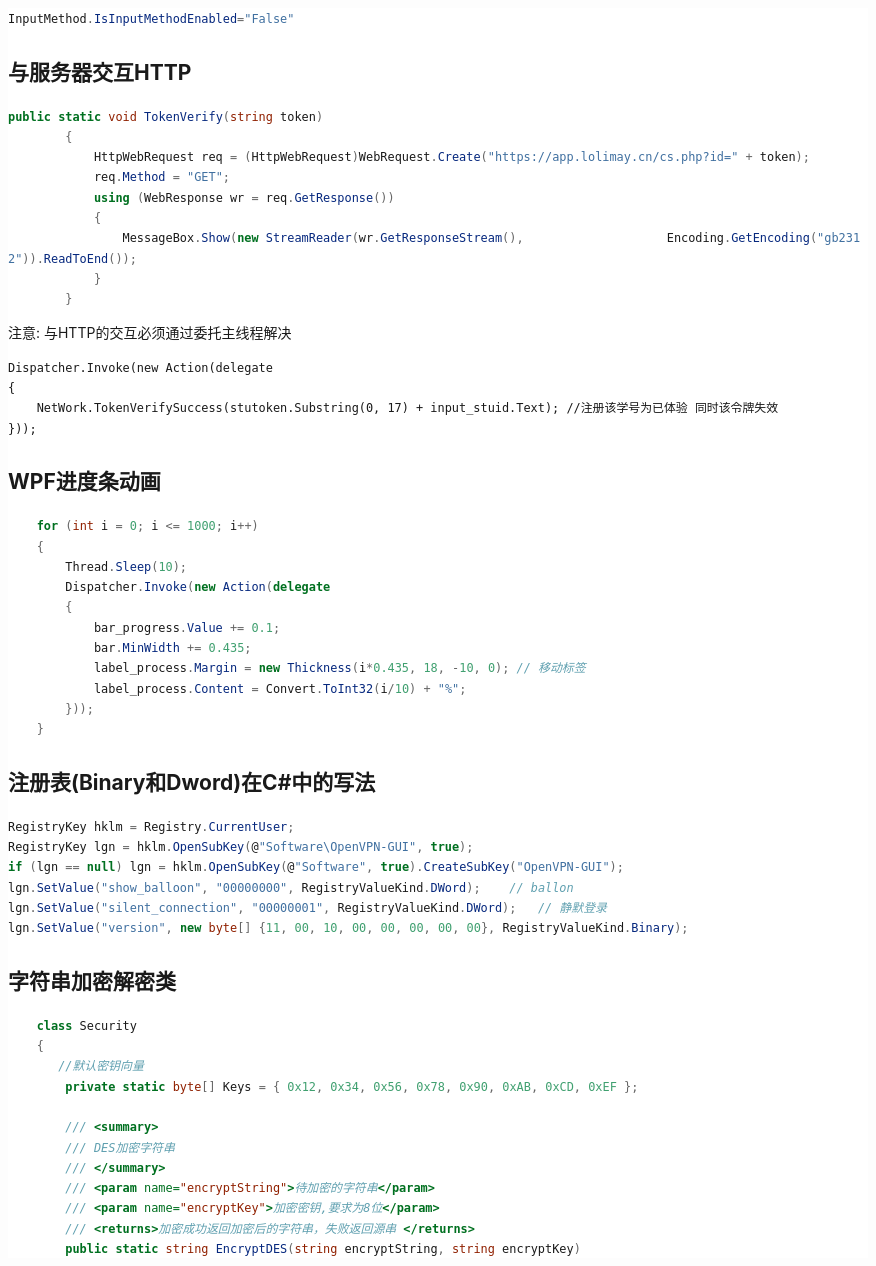 ````csharp
InputMethod.IsInputMethodEnabled="False"		
````
## 与服务器交互HTTP
````csharp
public static void TokenVerify(string token)
        {
            HttpWebRequest req = (HttpWebRequest)WebRequest.Create("https://app.lolimay.cn/cs.php?id=" + token);
            req.Method = "GET";
            using (WebResponse wr = req.GetResponse())
            {
                MessageBox.Show(new StreamReader(wr.GetResponseStream(), 					Encoding.GetEncoding("gb2312")).ReadToEnd());
            }
        }
````
注意: 与HTTP的交互必须通过委托主线程解决
````
Dispatcher.Invoke(new Action(delegate
{
    NetWork.TokenVerifySuccess(stutoken.Substring(0, 17) + input_stuid.Text); //注册该学号为已体验 同时该令牌失效
}));
````
## WPF进度条动画
````csharp
    for (int i = 0; i <= 1000; i++)
    {
        Thread.Sleep(10);
        Dispatcher.Invoke(new Action(delegate 
        {
            bar_progress.Value += 0.1;
            bar.MinWidth += 0.435; 
            label_process.Margin = new Thickness(i*0.435, 18, -10, 0); // 移动标签
            label_process.Content = Convert.ToInt32(i/10) + "%";
        }));
    }
````
## 注册表(Binary和Dword)在C#中的写法
````csharp
RegistryKey hklm = Registry.CurrentUser;
RegistryKey lgn = hklm.OpenSubKey(@"Software\OpenVPN-GUI", true);
if (lgn == null) lgn = hklm.OpenSubKey(@"Software", true).CreateSubKey("OpenVPN-GUI");
lgn.SetValue("show_balloon", "00000000", RegistryValueKind.DWord);    // ballon
lgn.SetValue("silent_connection", "00000001", RegistryValueKind.DWord);   // 静默登录
lgn.SetValue("version", new byte[] {11, 00, 10, 00, 00, 00, 00, 00}, RegistryValueKind.Binary);
````
## 字符串加密解密类
````csharp
    class Security
    {
       //默认密钥向量
        private static byte[] Keys = { 0x12, 0x34, 0x56, 0x78, 0x90, 0xAB, 0xCD, 0xEF };

        /// <summary>
        /// DES加密字符串
        /// </summary>
        /// <param name="encryptString">待加密的字符串</param>
        /// <param name="encryptKey">加密密钥,要求为8位</param>
        /// <returns>加密成功返回加密后的字符串，失败返回源串 </returns>
        public static string EncryptDES(string encryptString, string encryptKey)
````